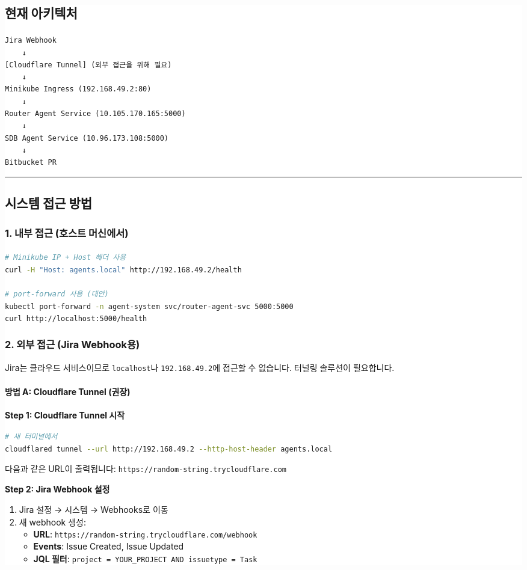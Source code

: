 ## 현재 아키텍처

```
Jira Webhook
    ↓
[Cloudflare Tunnel] (외부 접근을 위해 필요)
    ↓
Minikube Ingress (192.168.49.2:80)
    ↓
Router Agent Service (10.105.170.165:5000)
    ↓
SDB Agent Service (10.96.173.108:5000)
    ↓
Bitbucket PR
```

---

## 시스템 접근 방법

### 1. 내부 접근 (호스트 머신에서)

```bash
# Minikube IP + Host 헤더 사용
curl -H "Host: agents.local" http://192.168.49.2/health

# port-forward 사용 (대안)
kubectl port-forward -n agent-system svc/router-agent-svc 5000:5000
curl http://localhost:5000/health
```

### 2. 외부 접근 (Jira Webhook용)

Jira는 클라우드 서비스이므로 `localhost`나 `192.168.49.2`에 접근할 수 없습니다. 터널링 솔루션이 필요합니다.

#### 방법 A: Cloudflare Tunnel (권장)

**Step 1: Cloudflare Tunnel 시작**

```bash
# 새 터미널에서
cloudflared tunnel --url http://192.168.49.2 --http-host-header agents.local
```

다음과 같은 URL이 출력됩니다: `https://random-string.trycloudflare.com`

**Step 2: Jira Webhook 설정**

1. Jira 설정 → 시스템 → Webhooks로 이동
2. 새 webhook 생성:
   - **URL**: `https://random-string.trycloudflare.com/webhook`
   - **Events**: Issue Created, Issue Updated
   - **JQL 필터**: `project = YOUR_PROJECT AND issuetype = Task`
